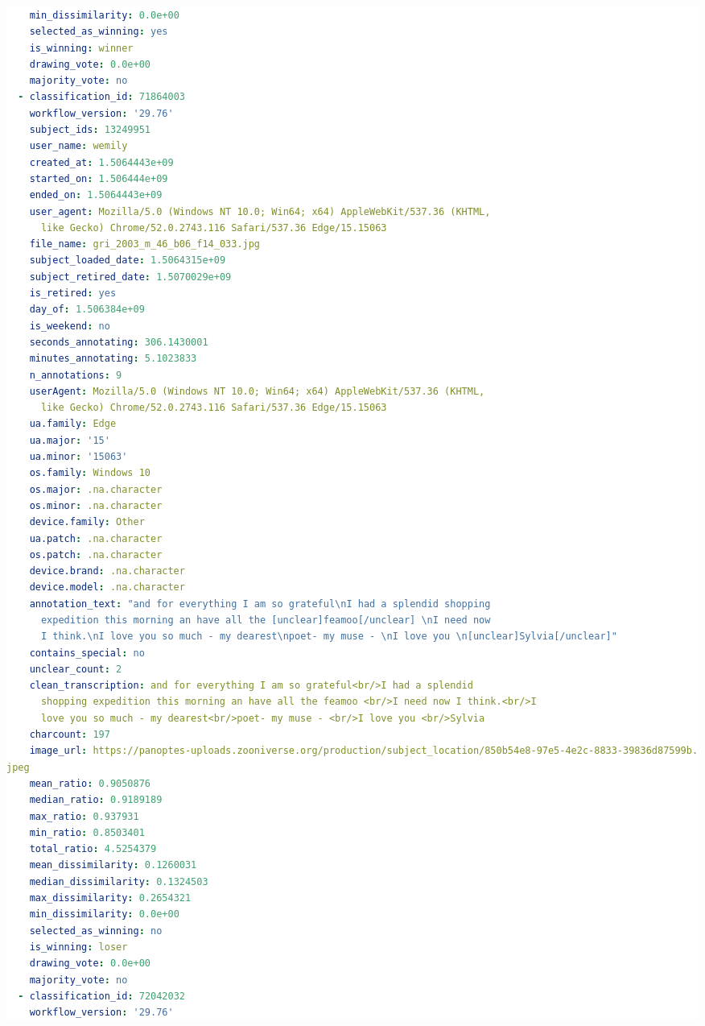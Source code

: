 ```yaml
    min_dissimilarity: 0.0e+00
    selected_as_winning: yes
    is_winning: winner
    drawing_vote: 0.0e+00
    majority_vote: no
  - classification_id: 71864003
    workflow_version: '29.76'
    subject_ids: 13249951
    user_name: wemily
    created_at: 1.5064443e+09
    started_on: 1.506444e+09
    ended_on: 1.5064443e+09
    user_agent: Mozilla/5.0 (Windows NT 10.0; Win64; x64) AppleWebKit/537.36 (KHTML,
      like Gecko) Chrome/52.0.2743.116 Safari/537.36 Edge/15.15063
    file_name: gri_2003_m_46_b06_f14_033.jpg
    subject_loaded_date: 1.5064315e+09
    subject_retired_date: 1.5070029e+09
    is_retired: yes
    day_of: 1.506384e+09
    is_weekend: no
    seconds_annotating: 306.1430001
    minutes_annotating: 5.1023833
    n_annotations: 9
    userAgent: Mozilla/5.0 (Windows NT 10.0; Win64; x64) AppleWebKit/537.36 (KHTML,
      like Gecko) Chrome/52.0.2743.116 Safari/537.36 Edge/15.15063
    ua.family: Edge
    ua.major: '15'
    ua.minor: '15063'
    os.family: Windows 10
    os.major: .na.character
    os.minor: .na.character
    device.family: Other
    ua.patch: .na.character
    os.patch: .na.character
    device.brand: .na.character
    device.model: .na.character
    annotation_text: "and for everything I am so grateful\nI had a splendid shopping
      expedition this morning an have all the [unclear]feamoo[/unclear] \nI need now
      I think.\nI love you so much - my dearest\npoet- my muse - \nI love you \n[unclear]Sylvia[/unclear]"
    contains_special: no
    unclear_count: 2
    clean_transcription: and for everything I am so grateful<br/>I had a splendid
      shopping expedition this morning an have all the feamoo <br/>I need now I think.<br/>I
      love you so much - my dearest<br/>poet- my muse - <br/>I love you <br/>Sylvia
    charcount: 197
    image_url: https://panoptes-uploads.zooniverse.org/production/subject_location/850b54e8-97e5-4e2c-8833-39836d87599b.jpeg
    mean_ratio: 0.9050876
    median_ratio: 0.9189189
    max_ratio: 0.937931
    min_ratio: 0.8503401
    total_ratio: 4.5254379
    mean_dissimilarity: 0.1260031
    median_dissimilarity: 0.1324503
    max_dissimilarity: 0.2654321
    min_dissimilarity: 0.0e+00
    selected_as_winning: no
    is_winning: loser
    drawing_vote: 0.0e+00
    majority_vote: no
  - classification_id: 72042032
    workflow_version: '29.76'
```